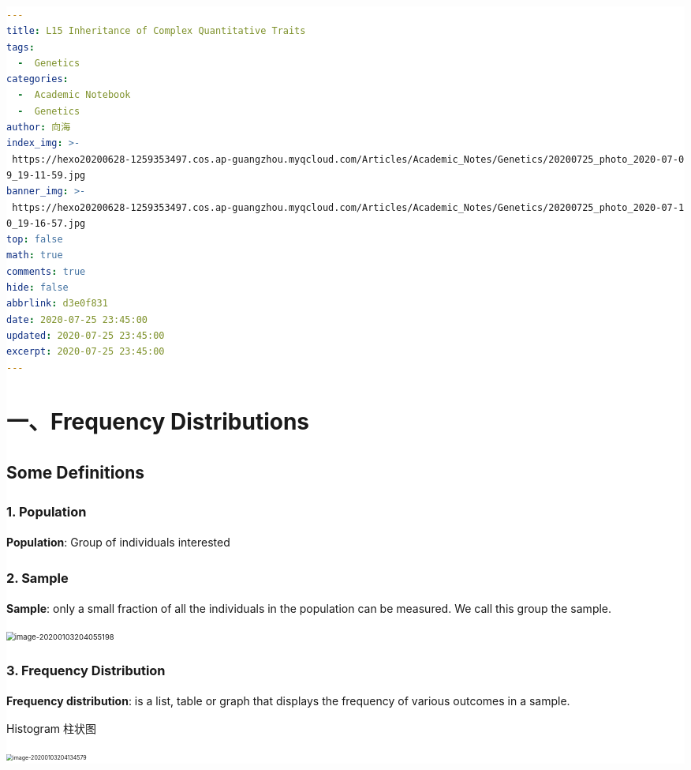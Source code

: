 ```yaml
---
title: L15 Inheritance of Complex Quantitative Traits
tags:
  -  Genetics
categories:
  -  Academic Notebook
  -  Genetics
author: 向海
index_img: >-
 https://hexo20200628-1259353497.cos.ap-guangzhou.myqcloud.com/Articles/Academic_Notes/Genetics/20200725_photo_2020-07-09_19-11-59.jpg
banner_img: >-
 https://hexo20200628-1259353497.cos.ap-guangzhou.myqcloud.com/Articles/Academic_Notes/Genetics/20200725_photo_2020-07-10_19-16-57.jpg
top: false
math: true
comments: true
hide: false
abbrlink: d3e0f831
date: 2020-07-25 23:45:00
updated: 2020-07-25 23:45:00
excerpt: 2020-07-25 23:45:00
---
```


# 一、Frequency Distributions

## Some Definitions

### 1. Population

**Population**: Group of individuals interested

### 2. Sample

**Sample**: only a small fraction of all the individuals in the population can be measured. We call this group the sample.

<img src="https://20190531-1259353497.cos.ap-guangzhou.myqcloud.com/image-20200103204055198.png" alt="image-20200103204055198" style="zoom:67%;" />

### 3. Frequency Distribution

**Frequency distribution**: is a list, table or graph that displays the frequency of various outcomes in a sample.

Histogram 柱状图

<img src="https://20190531-1259353497.cos.ap-guangzhou.myqcloud.com/image-20200103204134579.png" alt="image-20200103204134579" style="zoom:50%;" />
